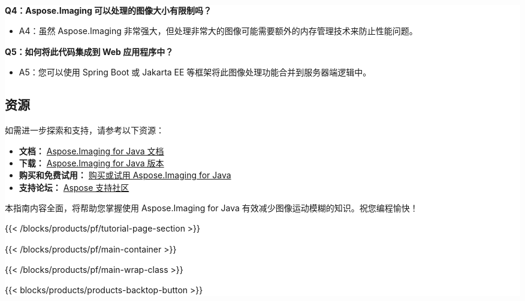 **Q4：Aspose.Imaging 可以处理的图像大小有限制吗？**

- A4：虽然 Aspose.Imaging 非常强大，但处理非常大的图像可能需要额外的内存管理技术来防止性能问题。

**Q5：如何将此代码集成到 Web 应用程序中？**

- A5：您可以使用 Spring Boot 或 Jakarta EE 等框架将此图像处理功能合并到服务器端逻辑中。

## 资源

如需进一步探索和支持，请参考以下资源：

- **文档：** [Aspose.Imaging for Java 文档](https://reference.aspose.com/imaging/java/)
- **下载：** [Aspose.Imaging for Java 版本](https://releases.aspose.com/imaging/java/)
- **购买和免费试用：** [购买或试用 Aspose.Imaging for Java](https://purchase.aspose.com/buy)
- **支持论坛：** [Aspose 支持社区](https://forum.aspose.com/c/imaging/10)

本指南内容全面，将帮助您掌握使用 Aspose.Imaging for Java 有效减少图像运动模糊的知识。祝您编程愉快！

{{< /blocks/products/pf/tutorial-page-section >}}

{{< /blocks/products/pf/main-container >}}

{{< /blocks/products/pf/main-wrap-class >}}

{{< blocks/products/products-backtop-button >}}